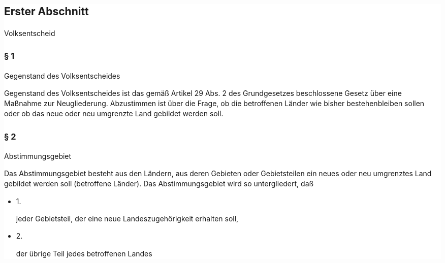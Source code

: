 ## Erster Abschnitt  
Volksentscheid

<span id="BJNR013170979BJNE000500311.html"></span>

### § 1  
Gegenstand des Volksentscheides

<div>

<div class="jnhtml">

<div>

<div class="jurAbsatz">

Gegenstand des Volksentscheides ist das gemäß Artikel 29 Abs. 2 des
Grundgesetzes beschlossene Gesetz über eine Maßnahme zur Neugliederung.
Abzustimmen ist über die Frage, ob die betroffenen Länder wie bisher
bestehenbleiben sollen oder ob das neue oder neu umgrenzte Land gebildet
werden soll.

</div>

</div>

</div>

</div>

<span id="BJNR013170979BJNE000600311.html"></span>

### § 2  
Abstimmungsgebiet

<div>

<div class="jnhtml">

<div>

<div class="jurAbsatz">

Das Abstimmungsgebiet besteht aus den Ländern, aus deren Gebieten oder
Gebietsteilen ein neues oder neu umgrenztes Land gebildet werden soll
(betroffene Länder). Das Abstimmungsgebiet wird so untergliedert, daß

  - 1\.
    
    <div style="">
    
    jeder Gebietsteil, der eine neue Landeszugehörigkeit erhalten soll,
    
    </div>

  - 2\.
    
    <div style="">
    
    der übrige Teil jedes betroffenen Landes
    